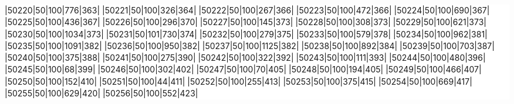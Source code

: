 |50220|50|100|776|363|
|50221|50|100|326|364|
|50222|50|100|267|366|
|50223|50|100|472|366|
|50224|50|100|690|367|
|50225|50|100|436|367|
|50226|50|100|296|370|
|50227|50|100|145|373|
|50228|50|100|308|373|
|50229|50|100|621|373|
|50230|50|100|1034|373|
|50231|50|101|730|374|
|50232|50|100|279|375|
|50233|50|100|579|378|
|50234|50|100|962|381|
|50235|50|100|1091|382|
|50236|50|100|950|382|
|50237|50|100|1125|382|
|50238|50|100|892|384|
|50239|50|100|703|387|
|50240|50|100|375|388|
|50241|50|100|275|390|
|50242|50|100|322|392|
|50243|50|100|111|393|
|50244|50|100|480|396|
|50245|50|100|68|399|
|50246|50|100|302|402|
|50247|50|100|70|405|
|50248|50|100|194|405|
|50249|50|100|466|407|
|50250|50|100|152|410|
|50251|50|100|44|411|
|50252|50|100|255|413|
|50253|50|100|375|415|
|50254|50|100|669|417|
|50255|50|100|629|420|
|50256|50|100|552|423|